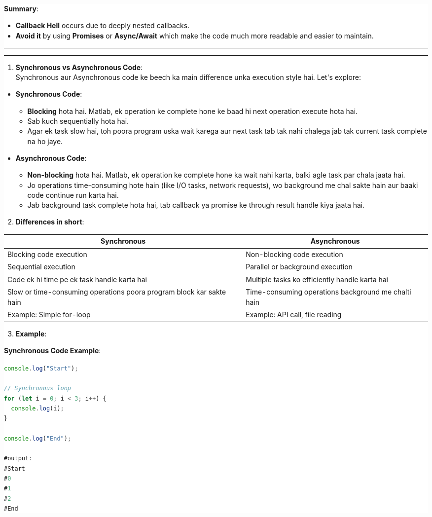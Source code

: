 **Summary**: 
- **Callback Hell** occurs due to deeply nested callbacks.
- **Avoid it** by using **Promises** or **Async/Await** which make the code much more readable and easier to maintain.

---
---
1. **Synchronous vs Asynchronous Code**:  
Synchronous aur Asynchronous code ke beech ka main difference unka execution style hai. Let's explore:

- **Synchronous Code**:
  - **Blocking** hota hai. Matlab, ek operation ke complete hone ke baad hi next operation execute hota hai.
  - Sab kuch sequentially hota hai.
  - Agar ek task slow hai, toh poora program uska wait karega aur next task tab tak nahi chalega jab tak current task complete na ho jaye.

- **Asynchronous Code**:
  - **Non-blocking** hota hai. Matlab, ek operation ke complete hone ka wait nahi karta, balki agle task par chala jaata hai.
  - Jo operations time-consuming hote hain (like I/O tasks, network requests), wo background me chal sakte hain aur baaki code continue run karta hai.
  - Jab background task complete hota hai, tab callback ya promise ke through result handle kiya jaata hai.

2. **Differences in short**:

| **Synchronous** | **Asynchronous** |
|-----------------|------------------|
| Blocking code execution | Non-blocking code execution |
| Sequential execution | Parallel or background execution |
| Code ek hi time pe ek task handle karta hai | Multiple tasks ko efficiently handle karta hai |
| Slow or time-consuming operations poora program block kar sakte hain | Time-consuming operations background me chalti hain |
| Example: Simple for-loop | Example: API call, file reading |

3. **Example**:

**Synchronous Code Example**:  
```javascript
console.log("Start");

// Synchronous loop
for (let i = 0; i < 3; i++) {
  console.log(i);
}

console.log("End");

#output:
#Start
#0
#1
#2
#End
```
